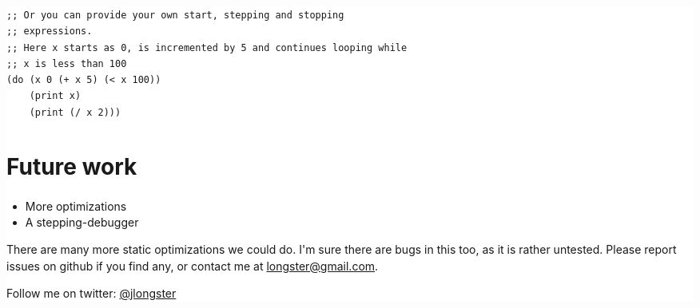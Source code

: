     ;; Or you can provide your own start, stepping and stopping
    ;; expressions.
    ;; Here x starts as 0, is incremented by 5 and continues looping while
    ;; x is less than 100
    (do (x 0 (+ x 5) (< x 100))
        (print x)
        (print (/ x 2)))


# Future work

* More optimizations
* A stepping-debugger

There are many more static optimizations we could do. I'm sure there are bugs in this too, as it is rather untested. Please report issues on github if you find any, or contact me at longster@gmail.com.

Follow me on twitter: [@jlongster](http://twitter.com/jlongster)
